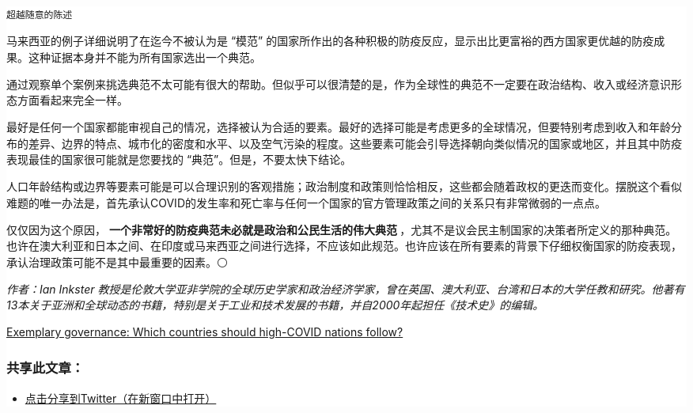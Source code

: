     超越随意的陈述
   </strong>
  </h3>
  <p class="graf graf--p">
   马来西亚的例子详细说明了在迄今不被认为是 “模范” 的国家所作出的各种积极的防疫反应，显示出比更富裕的西方国家更优越的防疫成果。这种证据本身并不能为所有国家选出一个典范。
  </p>
  <p class="graf graf--p">
   通过观察单个案例来挑选典范不太可能有很大的帮助。但似乎可以很清楚的是，作为全球性的典范不一定要在政治结构、收入或经济意识形态方面看起来完全一样。
  </p>
  <p class="graf graf--p">
   最好是任何一个国家都能审视自己的情况，选择被认为合适的要素。最好的选择可能是考虑更多的全球情况，但要特别考虑到收入和年龄分布的差异、边界的特点、城市化的密度和水平、以及空气污染的程度。这些要素可能会引导选择朝向类似情况的国家或地区，并且其中防疫表现最佳的国家很可能就是您要找的 “典范”。但是，不要太快下结论。
  </p>
  <p class="graf graf--p">
   人口年龄结构或边界等要素可能是可以合理识别的客观措施；政治制度和政策则恰恰相反，这些都会随着政权的更迭而变化。摆脱这个看似难题的唯一办法是，首先承认COVID的发生率和死亡率与任何一个国家的官方管理政策之间的关系只有非常微弱的一点点。
  </p>
  <p class="graf graf--p">
   仅仅因为这个原因，
   <strong class="markup--strong markup--p-strong">
    一个非常好的防疫典范未必就是政治和公民生活的伟大典范
   </strong>
   ，尤其不是议会民主制国家的决策者所定义的那种典范。也许在澳大利亚和日本之间、在印度或马来西亚之间进行选择，不应该如此规范。也许应该在所有要素的背景下仔细权衡国家的防疫表现，承认治理政策可能不是其中最重要的因素。⚪️
  </p>
  <p class="graf graf--p">
   <em>
    作者：Ian Inkster 教授是伦敦大学亚非学院的全球历史学家和政治经济学家，曾在英国、澳大利亚、台湾和日本的大学任教和研究。他著有13本关于亚洲和全球动态的书籍，特别是关于工业和技术发展的书籍，并自2000年起担任《技术史》的编辑。
   </em>
  </p>
  <p class="graf graf--p">
   <a class="markup--anchor markup--p-anchor" data-href="https://globalvoices.org/2020/11/30/exemplary-governance-which-countries-should-high-covid-nations-follow/?utm_source=Global+Voices&amp;utm_campaign=8c5aa370e2-Daily_Digest_COPY_01&amp;utm_medium=email&amp;utm_term=0_633e82444a-8c5aa370e2-291320314&amp;ct=t(Daily_Digest_COPY_01)" href="https://globalvoices.org/2020/11/30/exemplary-governance-which-countries-should-high-covid-nations-follow/?utm_source=Global+Voices&amp;utm_campaign=8c5aa370e2-Daily_Digest_COPY_01&amp;utm_medium=email&amp;utm_term=0_633e82444a-8c5aa370e2-291320314&amp;ct=t%28Daily_Digest_COPY_01%29" rel="noopener noreferrer" target="_blank">
    Exemplary governance: Which countries should high-COVID nations follow?
   </a>
  </p>
  <div id="atatags-1611829871-60afa0a283620">
  </div>
  <div class="sharedaddy sd-sharing-enabled">
   <div class="robots-nocontent sd-block sd-social sd-social-icon sd-sharing">
    <h3 class="sd-title">
     共享此文章：
    </h3>
    <div class="sd-content">
     <ul>
      <li class="share-twitter">
       <a class="share-twitter sd-button share-icon no-text" data-shared="sharing-twitter-15535" href="https://www.iyouport.org/%e7%96%be%e7%97%85%e3%80%81%e6%ad%bb%e4%ba%a1%e5%92%8c%e6%b2%bb%e7%90%86%ef%bc%9a%e5%86%a0%e7%8a%b6%e7%97%85%e6%af%92%e9%98%b2%e7%96%ab%e4%b8%8e%e6%94%bf%e6%b2%bb%e5%88%b6%e5%ba%a6%e4%b9%8b%e9%97%b4/?share=twitter" rel="nofollow noopener noreferrer" target="_blank" title="点击分享到Twitter">
        <span>
        </span>
        <span class="sharing-screen-reader-text">
         点击分享到Twitter（在新窗口中打开）
        </span>
       </a>
      </li>